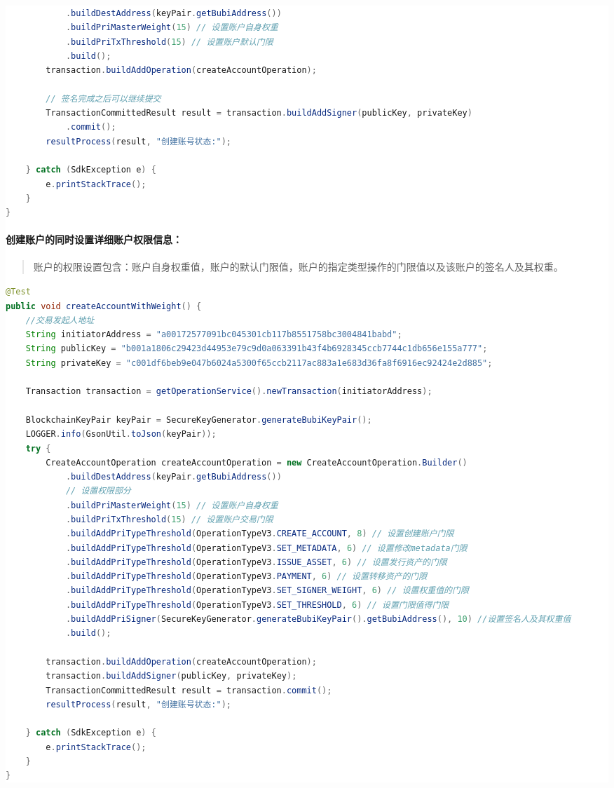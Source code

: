 ```java
            .buildDestAddress(keyPair.getBubiAddress())
            .buildPriMasterWeight(15) // 设置账户自身权重
            .buildPriTxThreshold(15) // 设置账户默认门限
            .build();
        transaction.buildAddOperation(createAccountOperation);

        // 签名完成之后可以继续提交
        TransactionCommittedResult result = transaction.buildAddSigner(publicKey, privateKey)
            .commit();
        resultProcess(result, "创建账号状态:");

    } catch (SdkException e) {
        e.printStackTrace();
    }
}
```

####  创建账户的同时设置详细账户权限信息：

> 账户的权限设置包含：账户自身权重值，账户的默认门限值，账户的指定类型操作的门限值以及该账户的签名人及其权重。

```java
@Test
public void createAccountWithWeight() {
    //交易发起人地址
    String initiatorAddress = "a00172577091bc045301cb117b8551758bc3004841babd";
    String publicKey = "b001a1806c29423d44953e79c9d0a063391b43f4b6928345ccb7744c1db656e155a777";
    String privateKey = "c001df6beb9e047b6024a5300f65ccb2117ac883a1e683d36fa8f6916ec92424e2d885";

    Transaction transaction = getOperationService().newTransaction(initiatorAddress);

    BlockchainKeyPair keyPair = SecureKeyGenerator.generateBubiKeyPair();
    LOGGER.info(GsonUtil.toJson(keyPair));
    try {
        CreateAccountOperation createAccountOperation = new CreateAccountOperation.Builder()
            .buildDestAddress(keyPair.getBubiAddress())
            // 设置权限部分
            .buildPriMasterWeight(15) // 设置账户自身权重
            .buildPriTxThreshold(15) // 设置账户交易门限
            .buildAddPriTypeThreshold(OperationTypeV3.CREATE_ACCOUNT, 8) // 设置创建账户门限
            .buildAddPriTypeThreshold(OperationTypeV3.SET_METADATA, 6) // 设置修改metadata门限
            .buildAddPriTypeThreshold(OperationTypeV3.ISSUE_ASSET, 6) // 设置发行资产的门限
            .buildAddPriTypeThreshold(OperationTypeV3.PAYMENT, 6) // 设置转移资产的门限
            .buildAddPriTypeThreshold(OperationTypeV3.SET_SIGNER_WEIGHT, 6) // 设置权重值的门限
            .buildAddPriTypeThreshold(OperationTypeV3.SET_THRESHOLD, 6) // 设置门限值得门限
            .buildAddPriSigner(SecureKeyGenerator.generateBubiKeyPair().getBubiAddress(), 10) //设置签名人及其权重值
            .build();

        transaction.buildAddOperation(createAccountOperation);
        transaction.buildAddSigner(publicKey, privateKey);
        TransactionCommittedResult result = transaction.commit();
        resultProcess(result, "创建账号状态:");

    } catch (SdkException e) {
        e.printStackTrace();
    }
}
```
